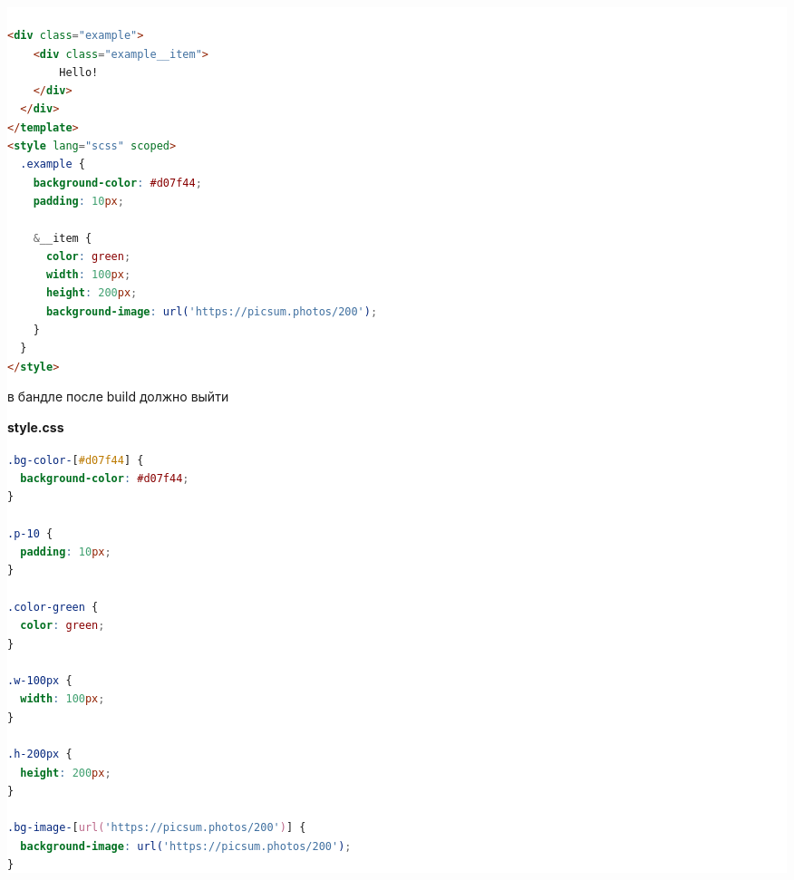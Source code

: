 ```html

<div class="example">
    <div class="example__item">
        Hello!
    </div>
  </div>
</template>
<style lang="scss" scoped>
  .example {
    background-color: #d07f44;
    padding: 10px;

    &__item {
      color: green;
      width: 100px;
      height: 200px;
      background-image: url('https://picsum.photos/200');
    }
  }
</style>
```


в бандле после build должно выйти 


**style.css**
```css
.bg-color-[#d07f44] {
  background-color: #d07f44;
}

.p-10 {
  padding: 10px;
}

.color-green {
  color: green;
}

.w-100px {
  width: 100px;
}

.h-200px {
  height: 200px;
}

.bg-image-[url('https://picsum.photos/200')] {
  background-image: url('https://picsum.photos/200');
}
```
